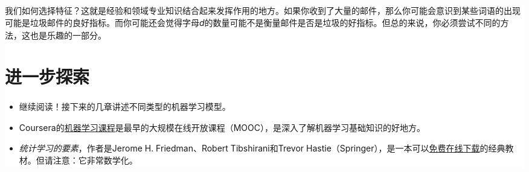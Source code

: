 我们如何选择特征？这就是经验和领域专业知识结合起来发挥作用的地方。如果你收到了大量的邮件，那么你可能会意识到某些词语的出现可能是垃圾邮件的良好指标。而你可能还会觉得字母*d*的数量可能不是衡量邮件是否是垃圾的好指标。但总的来说，你必须尝试不同的方法，这也是乐趣的一部分。

# 进一步探索

+   继续阅读！接下来的几章讲述不同类型的机器学习模型。

+   Coursera的[机器学习课程](https://www.coursera.org/course/ml)是最早的大规模在线开放课程（MOOC），是深入了解机器学习基础知识的好地方。

+   *统计学习的要素*，作者是Jerome H. Friedman、Robert Tibshirani和Trevor Hastie（Springer），是一本可以[免费在线下载](http://stanford.io/1ycOXbo)的经典教材。但请注意：它非常数学化。
